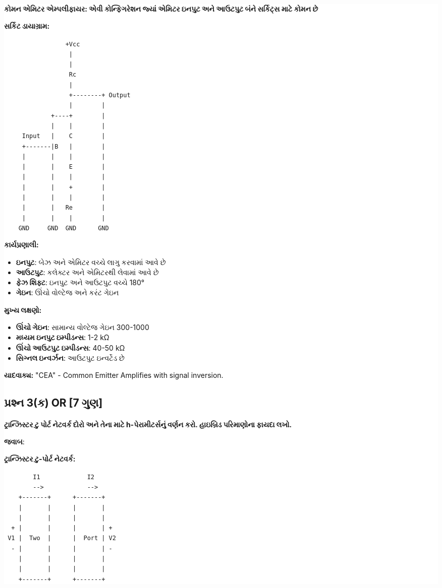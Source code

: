 **કોમન એમિટર એમ્પલીફાયર: એવી કોન્ફિગરેશન જ્યાં એમિટર ઇનપુટ અને આઉટપુટ બંને સર્કિટ્સ માટે કોમન છે**

**સર્કિટ ડાયાગ્રામ:**

```goat
                 +Vcc
                  |
                  |
                  Rc
                  |
                  +--------+ Output
                  |        |
             +----+        |
             |    |        |
     Input   |    C        |
     +-------|B   |        |
     |       |    |        |
     |       |    E        |
     |       |    |        |
     |       |    +        |
     |       |    |        |
     |       |   Re        |
     |       |    |        |
    GND     GND  GND      GND
```

**કાર્યપ્રણાલી:**

- **ઇનપુટ**: બેઝ અને એમિટર વચ્ચે લાગુ કરવામાં આવે છે
- **આઉટપુટ**: કલેક્ટર અને એમિટરથી લેવામાં આવે છે
- **ફેઝ શિફ્ટ**: ઇનપુટ અને આઉટપુટ વચ્ચે 180°
- **ગેઇન**: ઊંચો વોલ્ટેજ અને કરંટ ગેઇન

**મુખ્ય લક્ષણો:**

- **ઊંચો ગેઇન**: સામાન્ય વોલ્ટેજ ગેઇન 300-1000
- **મધ્યમ ઇનપુટ ઇમ્પીડન્સ**: 1-2 kΩ
- **ઊંચો આઉટપુટ ઇમ્પીડન્સ**: 40-50 kΩ
- **સિગ્નલ ઇન્વર્ઝન**: આઉટપુટ ઇન્વર્ટેડ છે

**યાદવાક્ય:** "CEA" - Common Emitter Amplifies with signal inversion.

## પ્રશ્ન 3(ક) OR [7 ગુણ]

**ટ્રાન્ઝિસ્ટર ટુ પોર્ટ નેટવર્ક દોરો અને તેના માટે h-પેરામીટર્સનું વર્ણન કરો. હાઇબ્રિડ પરિમાણોના ફાયદા લખો.**

**જવાબ**:

**ટ્રાન્ઝિસ્ટર ટુ-પોર્ટ નેટવર્ક:**

```goat
        I1             I2
        -->            -->
    +-------+      +-------+
    |       |      |       |
    |       |      |       |
  + |       |      |       | +
 V1 |  Two  |      |  Port | V2
  - |       |      |       | -
    |       |      |       |
    |       |      |       |
    +-------+      +-------+
```
